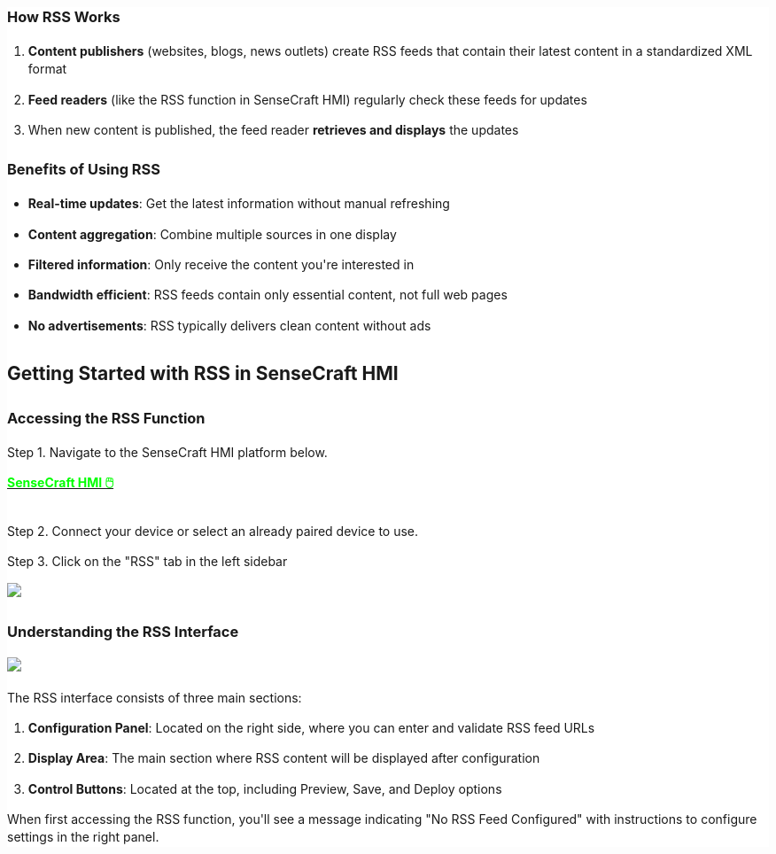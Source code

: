 ### How RSS Works

1. **Content publishers** (websites, blogs, news outlets) create RSS feeds that contain their latest content in a standardized XML format

2. **Feed readers** (like the RSS function in SenseCraft HMI) regularly check these feeds for updates

3. When new content is published, the feed reader **retrieves and displays** the updates

### Benefits of Using RSS

- **Real-time updates**: Get the latest information without manual refreshing

- **Content aggregation**: Combine multiple sources in one display

- **Filtered information**: Only receive the content you're interested in

- **Bandwidth efficient**: RSS feeds contain only essential content, not full web pages

- **No advertisements**: RSS typically delivers clean content without ads

## Getting Started with RSS in SenseCraft HMI

### Accessing the RSS Function

Step 1. Navigate to the SenseCraft HMI platform below.

<div class="get_one_now_container" style={{textAlign: 'center'}}>
    <a class="get_one_now_item" href="https://sensecraft.seeed.cc/hmi" target="_blank" rel="noopener noreferrer">
            <strong><span><font color={'FFFFFF'} size={"4"}> SenseCraft HMI 🖱️</font></span></strong>
    </a>
</div><br />

Step 2. Connect your device or select an already paired device to use.

Step 3. Click on the "RSS" tab in the left sidebar

<div style={{textAlign:'center'}}><img src="https://files.seeedstudio.com/wiki/reterminal_e10xx/img/77.png" style={{width:1000, height:'auto'}}/></div>

### Understanding the RSS Interface

<div style={{textAlign:'center'}}><img src="https://files.seeedstudio.com/wiki/reterminal_e10xx/img/85.png" style={{width:1000, height:'auto'}}/></div>

The RSS interface consists of three main sections:

1. **Configuration Panel**: Located on the right side, where you can enter and validate RSS feed URLs

2. **Display Area**: The main section where RSS content will be displayed after configuration

3. **Control Buttons**: Located at the top, including Preview, Save, and Deploy options

When first accessing the RSS function, you'll see a message indicating "No RSS Feed Configured" with instructions to configure settings in the right panel.
